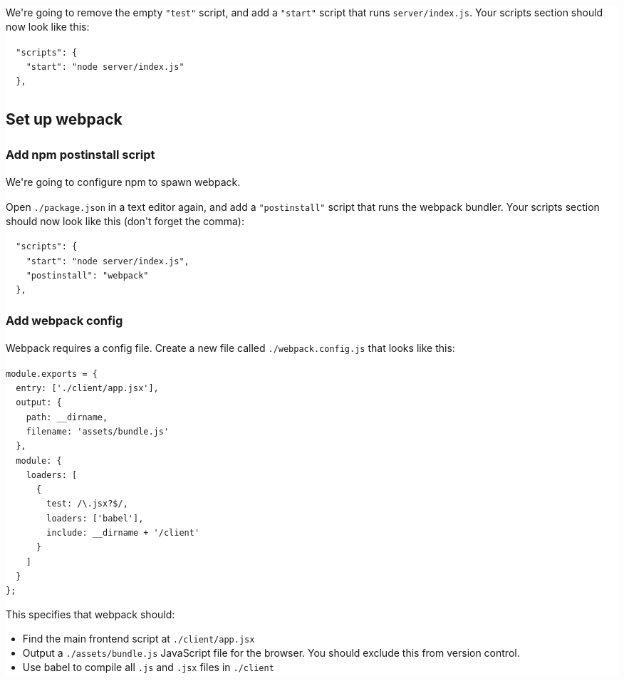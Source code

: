 We're going to remove the empty `"test"` script, and add a `"start"`
script that runs `server/index.js`. Your scripts section should now look like
this:

```
  "scripts": {
    "start": "node server/index.js"
  },
```


## Set up webpack

### Add npm postinstall script

We're going to configure npm to spawn webpack.

Open `./package.json` in a text editor again, and add a `"postinstall"` script
that runs the webpack bundler. Your scripts section should now look like this (don't forget the comma):

```
  "scripts": {
    "start": "node server/index.js",
    "postinstall": "webpack"
  },
```

### Add webpack config

Webpack requires a config file. Create a new file called `./webpack.config.js`
that looks like this:

```
module.exports = {
  entry: ['./client/app.jsx'],
  output: {
    path: __dirname,
    filename: 'assets/bundle.js'
  },
  module: {
    loaders: [
      {
        test: /\.jsx?$/,
        loaders: ['babel'],
        include: __dirname + '/client'
      }
    ]
  }
};
```

This specifies that webpack should:
* Find the main frontend script at `./client/app.jsx`
* Output a `./assets/bundle.js` JavaScript file for the browser. You should
  exclude this from version control.
* Use babel to compile all `.js` and `.jsx` files in `./client`


[babel]: https://babeljs.io/
[deploy RethinkDB elsewhere]: http://www.rethinkdb.com/docs/paas/
[`examples/`]: https://github.com/mikemintz/react-rethinkdb/tree/master/examples
[`examples/tutorial/`]: https://github.com/mikemintz/react-rethinkdb/tree/master/examples/tutorial
[`examples/chat/`]: https://github.com/mikemintz/react-rethinkdb/tree/master/examples/chat
[Express]: http://expressjs.com/
[Homebrew]: http://brew.sh/
[Node.js]: http://nodejs.org/
[Npm]: https://www.npmjs.com/
[react-rethinkdb]: https://github.com/mikemintz/react-rethinkdb
[React]: https://facebook.github.io/react/
[React tutorial]: http://facebook.github.io/react/docs/tutorial.html
[RethinkDB]: http://rethinkdb.com/
[RethinkDB doesn't support Windows yet]: https://github.com/rethinkdb/rethinkdb/issues/1100
[RethinkDB queries]: http://rethinkdb.com/docs/introduction-to-reql/
[rethinkdb-websocket-server]: https://github.com/mikemintz/rethinkdb-websocket-server
[webpack]: http://webpack.github.io/
[Xcode]: https://itunes.apple.com/us/app/xcode/id497799835?mt=12